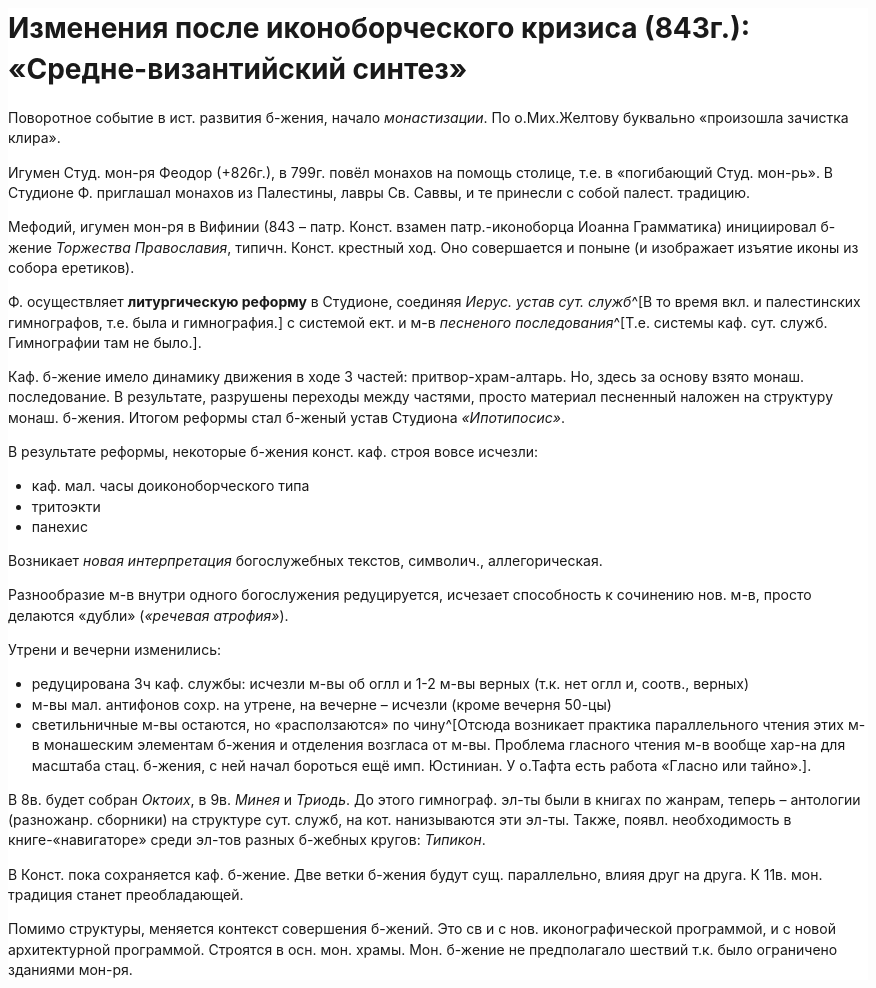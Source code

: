 # Изменения после иконоборческого кризиса (843г.): «Средне-византийский синтез»
Поворотное событие в ист. развития б-жения, начало _монастизации_.
По о.Мих.Желтову буквально «произошла зачистка клира».

Игумен Студ. мон-ря Феодор (+826г.), в 799г. повёл монахов на помощь столице, т.е. в «погибающий Студ. мон-рь».
В Студионе Ф. приглашал монахов из Палестины, лавры Св. Саввы, и те принесли с собой палест. традицию.

Мефодий, игумен мон-ря в Вифинии (843 – патр. Конст. взамен патр.-иконоборца Иоанна Грамматика) инициировал б-жение _Торжества Православия_, типичн. Конст. крестный ход.
Оно совершается и поныне (и изображает изъятие иконы из собора еретиков).

Ф. осуществляет **литургическую реформу** в Студионе, соединяя _Иерус. устав сут. служб_^[В то время вкл. и палестинских гимнографов, т.е. была и гимнография.] с системой ект. и м-в _песненого последования_^[Т.е. системы каф. сут. служб. Гимнографии там не было.].

Каф. б-жение имело динамику движения в ходе 3 частей: притвор-храм-алтарь.
Но, здесь за основу взято монаш. последование.
В результате, разрушены переходы между частями, просто материал песненный наложен на структуру монаш. б-жения.
Итогом реформы стал б-женый устав Студиона _«Ипотипосис»_.

В результате реформы, некоторые б-жения конст. каф. строя вовсе исчезли:

- каф. мал. часы доиконоборческого типа
- тритоэкти
- панехис

Возникает _новая интерпретация_ богослужебных текстов, символич., аллегорическая.

Разнообразие м-в внутри одного богослужения редуцируется, исчезает способность к сочинению нов. м-в, просто делаются «дубли» (_«речевая атрофия»_).

Утрени и вечерни изменились:

- редуцирована 3ч каф. службы: исчезли м-вы об оглл и 1-2 м-вы верных (т.к. нет оглл и, соотв., верных)
- м-вы мал. антифонов сохр. на утрене, на вечерне – исчезли (кроме вечерня 50-цы)
- светильничные м-вы остаются, но «расползаются» по чину^[Отсюда возникает практика параллельного чтения этих м-в монашеским элементам б-жения и отделения возгласа от м-вы. Проблема гласного чтения м-в вообще хар-на для масштаба стац. б-жения, с ней начал бороться ещё имп. Юстиниан. У о.Тафта есть работа «Гласно или тайно».].

В 8в. будет собран _Октоих_, в 9в. _Минея_ и _Триодь_.
До этого гимнограф. эл-ты были в книгах по жанрам, теперь – антологии (разножанр. сборники) на структуре сут. служб, на кот. нанизываются эти эл-ты.
Также, появл. необходимость в книге-«навигаторе» среди эл-тов разных б-жебных кругов: _Типикон_.

В Конст. пока сохраняется каф. б-жение.
Две ветки б-жения будут сущ. параллельно, влияя друг на друга.
К 11в. мон. традиция станет преобладающей.

Помимо структуры, меняется контекст совершения б-жений.
Это св и с нов. иконографической программой, и с новой архитектурной программой.
Строятся в осн. мон. храмы.
Мон. б-жение не предполагало шествий т.к. было ограничено зданиями мон-ря.
